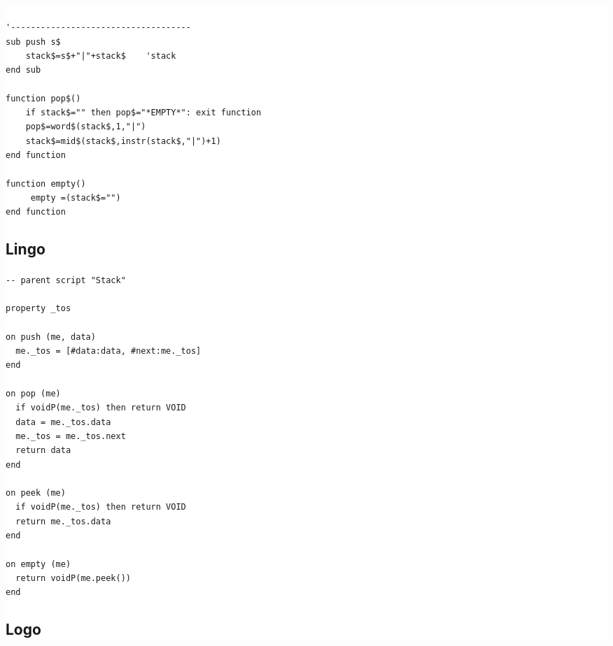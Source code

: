```lb

'------------------------------------
sub push s$
    stack$=s$+"|"+stack$    'stack
end sub

function pop$()
    if stack$="" then pop$="*EMPTY*": exit function
    pop$=word$(stack$,1,"|")
    stack$=mid$(stack$,instr(stack$,"|")+1)
end function

function empty()
     empty =(stack$="")
end function

```



## Lingo


```lingo
-- parent script "Stack"

property _tos

on push (me, data)
  me._tos = [#data:data, #next:me._tos]
end

on pop (me)
  if voidP(me._tos) then return VOID
  data = me._tos.data
  me._tos = me._tos.next
  return data
end

on peek (me)
  if voidP(me._tos) then return VOID
  return me._tos.data
end

on empty (me)
  return voidP(me.peek())
end
```



## Logo
